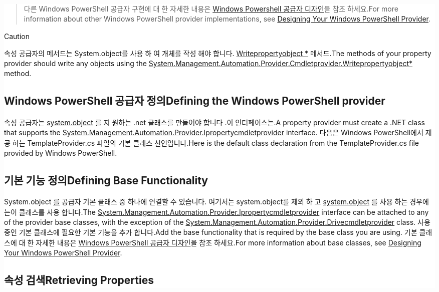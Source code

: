 > <span data-ttu-id="57a24-112">다른 Windows PowerShell 공급자 구현에 대 한 자세한 내용은 [Windows Powershell 공급자 디자인](./designing-your-windows-powershell-provider.md)을 참조 하세요.</span><span class="sxs-lookup"><span data-stu-id="57a24-112">For more information about other Windows PowerShell provider implementations, see [Designing Your Windows PowerShell Provider](./designing-your-windows-powershell-provider.md).</span></span>

> [!CAUTION]
> <span data-ttu-id="57a24-113">속성 공급자의 메서드는 System.object를 사용 하 여 개체를 작성 해야 합니다. [Writepropertyobject \*](/dotnet/api/System.Management.Automation.Provider.CmdletProvider.WritePropertyObject) 메서드.</span><span class="sxs-lookup"><span data-stu-id="57a24-113">The methods of your property provider should write any objects using the [System.Management.Automation.Provider.Cmdletprovider.Writepropertyobject\*](/dotnet/api/System.Management.Automation.Provider.CmdletProvider.WritePropertyObject) method.</span></span>

## <a name="defining-the-windows-powershell-provider"></a><span data-ttu-id="57a24-114">Windows PowerShell 공급자 정의</span><span class="sxs-lookup"><span data-stu-id="57a24-114">Defining the Windows PowerShell provider</span></span>

<span data-ttu-id="57a24-115">속성 공급자는 [system.object](/dotnet/api/System.Management.Automation.Provider.IPropertyCmdletProvider) 를 지 원하는 .net 클래스를 만들어야 합니다 .이 인터페이스는.</span><span class="sxs-lookup"><span data-stu-id="57a24-115">A property provider must create a .NET class that supports the [System.Management.Automation.Provider.Ipropertycmdletprovider](/dotnet/api/System.Management.Automation.Provider.IPropertyCmdletProvider) interface.</span></span> <span data-ttu-id="57a24-116">다음은 Windows PowerShell에서 제공 하는 TemplateProvider.cs 파일의 기본 클래스 선언입니다.</span><span class="sxs-lookup"><span data-stu-id="57a24-116">Here is the default class declaration from the TemplateProvider.cs file provided by Windows PowerShell.</span></span>



## <a name="defining-base-functionality"></a><span data-ttu-id="57a24-117">기본 기능 정의</span><span class="sxs-lookup"><span data-stu-id="57a24-117">Defining Base Functionality</span></span>

<span data-ttu-id="57a24-118">System.object [를](/dotnet/api/System.Management.Automation.Provider.IPropertyCmdletProvider) 공급자 기본 클래스 중 하나에 연결할 수 있습니다. 여기서는 system.object를 제외 하 고 [system.object](/dotnet/api/System.Management.Automation.Provider.DriveCmdletProvider) 를 사용 하는 경우에는이 클래스를 사용 합니다.</span><span class="sxs-lookup"><span data-stu-id="57a24-118">The [System.Management.Automation.Provider.Ipropertycmdletprovider](/dotnet/api/System.Management.Automation.Provider.IPropertyCmdletProvider) interface can be attached to any of the provider base classes, with the exception of the [System.Management.Automation.Provider.Drivecmdletprovider](/dotnet/api/System.Management.Automation.Provider.DriveCmdletProvider) class.</span></span> <span data-ttu-id="57a24-119">사용 중인 기본 클래스에 필요한 기본 기능을 추가 합니다.</span><span class="sxs-lookup"><span data-stu-id="57a24-119">Add the base functionality that is required by the base class you are using.</span></span> <span data-ttu-id="57a24-120">기본 클래스에 대 한 자세한 내용은 [Windows PowerShell 공급자 디자인](./designing-your-windows-powershell-provider.md)을 참조 하세요.</span><span class="sxs-lookup"><span data-stu-id="57a24-120">For more information about base classes, see [Designing Your Windows PowerShell Provider](./designing-your-windows-powershell-provider.md).</span></span>

## <a name="retrieving-properties"></a><span data-ttu-id="57a24-121">속성 검색</span><span class="sxs-lookup"><span data-stu-id="57a24-121">Retrieving Properties</span></span>

